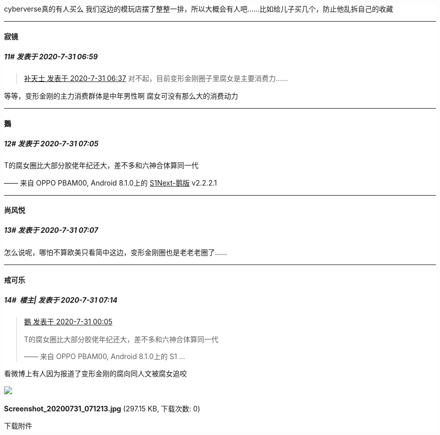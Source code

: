 cyberverse真的有人买么</blockquote>
我们这边的模玩店摆了整整一排，所以大概会有人吧……比如给儿子买几个，防止他乱拆自己的收藏


-----

####  寂镜  
##### 11#       发表于 2020-7-31 06:59


<blockquote><a href="httphttps://bbs.saraba1st.com/2b/forum.php?mod=redirect&amp;goto=findpost&amp;pid=48267912&amp;ptid=1952367" target="_blank">补天士 发表于 2020-7-31 06:37</a>
对不起，目前变形金刚圈子里腐女是主要消费力……</blockquote>
等等，变形金刚的主力消费群体是中年男性啊
腐女可没有那么大的消费动力


-----

####  鵝  
##### 12#       发表于 2020-7-31 07:05


T的腐女圈比大部分胶佬年纪还大，差不多和六神合体算同一代

—— 来自 OPPO PBAM00, Android 8.1.0上的 [S1Next-鹅版](https://github.com/ykrank/S1-Next/releases) v2.2.2.1


-----

####  尚风悦  
##### 13#       发表于 2020-7-31 07:07


怎么说呢，哪怕不算欧美只看简中这边，变形金刚圈也是老老老圈了……


-----

####  戒可乐  
##### 14#         楼主| 发表于 2020-7-31 07:14


<blockquote><a href="httphttps://bbs.saraba1st.com/2b/forum.php?mod=redirect&amp;goto=findpost&amp;pid=48268008&amp;ptid=1952367" target="_blank">鵝 发表于 2020-7-31 00:05</a>

T的腐女圈比大部分胶佬年纪还大，差不多和六神合体算同一代


—— 来自 OPPO PBAM00, Android 8.1.0上的 S1 ...</blockquote>
看微博上有人因为报道了变形金刚的腐向同人文被腐女追咬


<img src="https://img.saraba1st.com/forum/202007/31/001430tz3ue2zusg30gego.jpg" referrerpolicy="no-referrer">


<strong>Screenshot_20200731_071213.jpg</strong> (297.15 KB, 下载次数: 0)

下载附件

